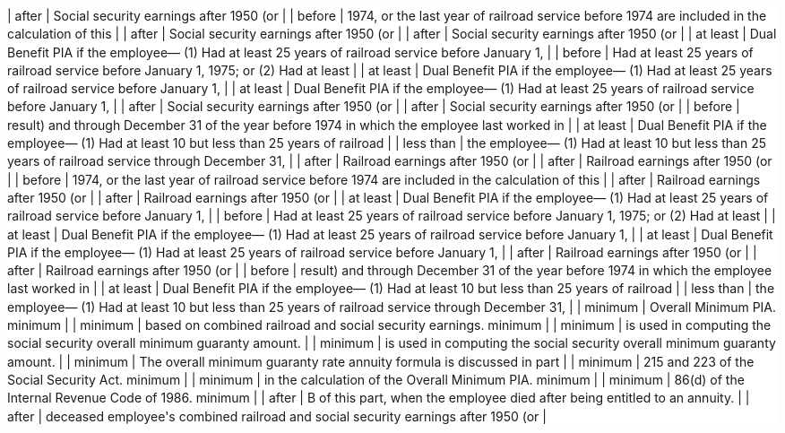 | after         | Social security earnings  after  1950 (or                                                                                            |
| before        | 1974, or the last year of railroad service before 1974 are included in the calculation of this                                       |
| after         | Social security earnings  after  1950 (or                                                                                            |
| after         | Social security earnings  after  1950 (or                                                                                            |
| at least      | Dual Benefit PIA if the employee&#8212; (1) Had at least 25 years of railroad service before January 1,                              |
| before        | Had at least 25 years of railroad service before January 1, 1975; or (2) Had at least                                                |
| at least      | Dual Benefit PIA if the employee&#8212; (1) Had at least 25 years of railroad service before January 1,                              |
| at least      | Dual Benefit PIA if the employee&#8212; (1) Had at least 25 years of railroad service before January 1,                              |
| after         | Social security earnings  after  1950 (or                                                                                            |
| after         | Social security earnings  after  1950 (or                                                                                            |
| before        | result) and through December 31 of the year before 1974 in which the employee last worked in                                         |
| at least      | Dual Benefit PIA if the employee&#8212; (1) Had at least 10 but less than 25 years of railroad                                       |
| less than     | the employee&#8212; (1) Had at least 10 but less than 25 years of railroad service through December 31,                              |
| after         | Railroad earnings  after  1950 (or                                                                                                   |
| after         | Railroad earnings  after  1950 (or                                                                                                   |
| before        | 1974, or the last year of railroad service before 1974 are included in the calculation of this                                       |
| after         | Railroad earnings  after  1950 (or                                                                                                   |
| after         | Railroad earnings  after  1950 (or                                                                                                   |
| at least      | Dual Benefit PIA if the employee&#8212; (1) Had at least 25 years of railroad service before January 1,                              |
| before        | Had at least 25 years of railroad service before January 1, 1975; or (2) Had at least                                                |
| at least      | Dual Benefit PIA if the employee&#8212; (1) Had at least 25 years of railroad service before January 1,                              |
| at least      | Dual Benefit PIA if the employee&#8212; (1) Had at least 25 years of railroad service before January 1,                              |
| after         | Railroad earnings  after  1950 (or                                                                                                   |
| after         | Railroad earnings  after  1950 (or                                                                                                   |
| before        | result) and through December 31 of the year before 1974 in which the employee last worked in                                         |
| at least      | Dual Benefit PIA if the employee&#8212; (1) Had at least 10 but less than 25 years of railroad                                       |
| less than     | the employee&#8212; (1) Had at least 10 but less than 25 years of railroad service through December 31,                              |
| minimum       | Overall Minimum PIA. minimum                                                                                                         |
| minimum       | based on combined railroad and social security earnings. minimum                                                                     |
| minimum       | is used in computing the social security overall minimum  guaranty amount.                                                           |
| minimum       | is used in computing the social security overall minimum  guaranty amount.                                                           |
| minimum       | The overall  minimum guaranty rate annuity formula is discussed in part                                                              |
| minimum       | 215 and 223 of the Social Security Act. minimum                                                                                      |
| minimum       | in the calculation of the Overall Minimum PIA. minimum                                                                               |
| minimum       | 86(d) of the Internal Revenue Code of 1986. minimum                                                                                  |
| after         | B of this part, when the employee died after  being entitled to an annuity.                                                          |
| after         | deceased employee's combined railroad and social security earnings after  1950 (or                                                   |